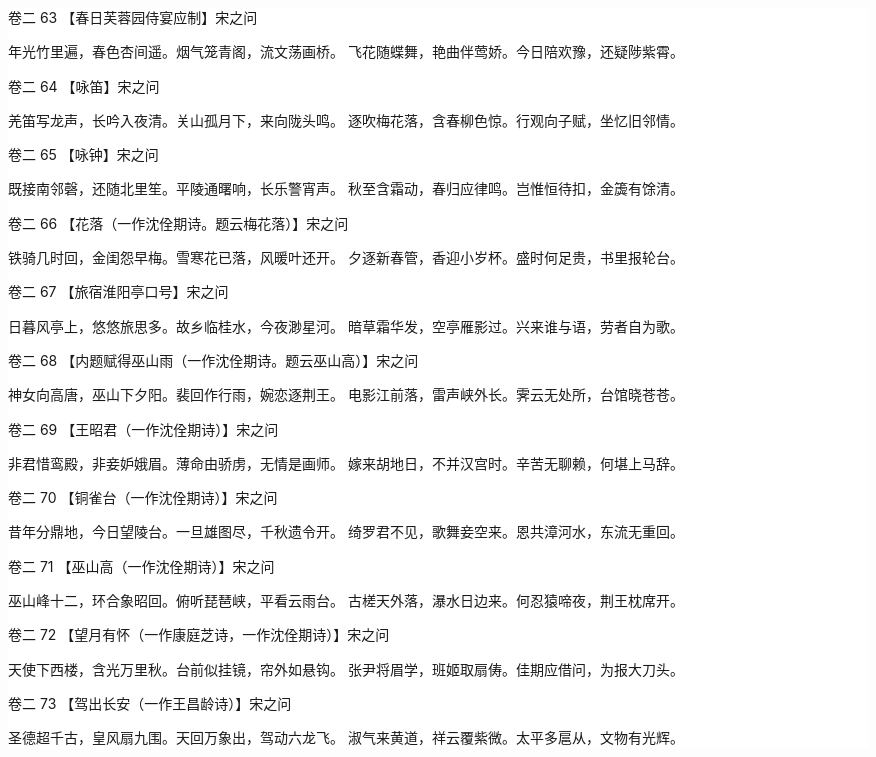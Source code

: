 
   卷二   63 【春日芙蓉园侍宴应制】宋之问 

年光竹里遍，春色杏间遥。烟气笼青阁，流文荡画桥。
飞花随蝶舞，艳曲伴莺娇。今日陪欢豫，还疑陟紫霄。



   卷二   64 【咏笛】宋之问 

羌笛写龙声，长吟入夜清。关山孤月下，来向陇头鸣。
逐吹梅花落，含春柳色惊。行观向子赋，坐忆旧邻情。 

   卷二   65 【咏钟】宋之问 

既接南邻磬，还随北里笙。平陵通曙响，长乐警宵声。
秋至含霜动，春归应律鸣。岂惟恒待扣，金簴有馀清。



   卷二   66 【花落（一作沈佺期诗。题云梅花落）】宋之问 

铁骑几时回，金闺怨早梅。雪寒花已落，风暖叶还开。
夕逐新春管，香迎小岁杯。盛时何足贵，书里报轮台。


   卷二   67 【旅宿淮阳亭口号】宋之问 

日暮风亭上，悠悠旅思多。故乡临桂水，今夜渺星河。
暗草霜华发，空亭雁影过。兴来谁与语，劳者自为歌。



   卷二   68 【内题赋得巫山雨（一作沈佺期诗。题云巫山高）】宋之问 

神女向高唐，巫山下夕阳。裴回作行雨，婉恋逐荆王。
电影江前落，雷声峡外长。霁云无处所，台馆晓苍苍。 

   卷二   69 【王昭君（一作沈佺期诗）】宋之问 

非君惜鸾殿，非妾妒娥眉。薄命由骄虏，无情是画师。
嫁来胡地日，不并汉宫时。辛苦无聊赖，何堪上马辞。



   卷二   70 【铜雀台（一作沈佺期诗）】宋之问 

昔年分鼎地，今日望陵台。一旦雄图尽，千秋遗令开。
绮罗君不见，歌舞妾空来。恩共漳河水，东流无重回。


   卷二   71 【巫山高（一作沈佺期诗）】宋之问 

巫山峰十二，环合象昭回。俯听琵琶峡，平看云雨台。
古槎天外落，瀑水日边来。何忍猿啼夜，荆王枕席开。



   卷二   72 【望月有怀（一作康庭芝诗，一作沈佺期诗）】宋之问 

天使下西楼，含光万里秋。台前似挂镜，帘外如悬钩。
张尹将眉学，班姬取扇俦。佳期应借问，为报大刀头。 

   卷二   73 【驾出长安（一作王昌龄诗）】宋之问 

圣德超千古，皇风扇九围。天回万象出，驾动六龙飞。
淑气来黄道，祥云覆紫微。太平多扈从，文物有光辉。
